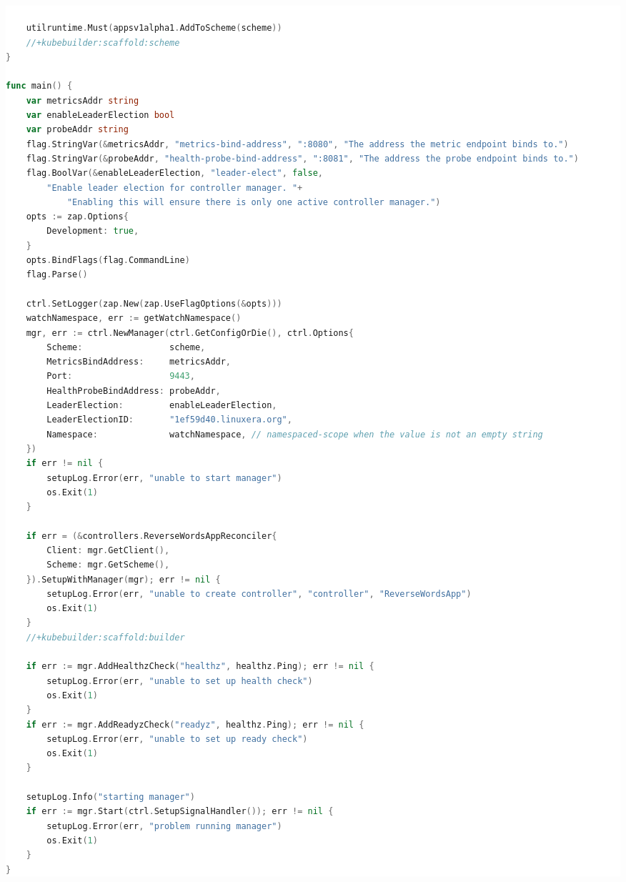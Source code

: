 ~~~go

	utilruntime.Must(appsv1alpha1.AddToScheme(scheme))
	//+kubebuilder:scaffold:scheme
}

func main() {
	var metricsAddr string
	var enableLeaderElection bool
	var probeAddr string
	flag.StringVar(&metricsAddr, "metrics-bind-address", ":8080", "The address the metric endpoint binds to.")
	flag.StringVar(&probeAddr, "health-probe-bind-address", ":8081", "The address the probe endpoint binds to.")
	flag.BoolVar(&enableLeaderElection, "leader-elect", false,
		"Enable leader election for controller manager. "+
			"Enabling this will ensure there is only one active controller manager.")
	opts := zap.Options{
		Development: true,
	}
	opts.BindFlags(flag.CommandLine)
	flag.Parse()

	ctrl.SetLogger(zap.New(zap.UseFlagOptions(&opts)))
	watchNamespace, err := getWatchNamespace()
	mgr, err := ctrl.NewManager(ctrl.GetConfigOrDie(), ctrl.Options{
		Scheme:                 scheme,
		MetricsBindAddress:     metricsAddr,
		Port:                   9443,
		HealthProbeBindAddress: probeAddr,
		LeaderElection:         enableLeaderElection,
		LeaderElectionID:       "1ef59d40.linuxera.org",
		Namespace:              watchNamespace, // namespaced-scope when the value is not an empty string
	})
	if err != nil {
		setupLog.Error(err, "unable to start manager")
		os.Exit(1)
	}

	if err = (&controllers.ReverseWordsAppReconciler{
		Client: mgr.GetClient(),
		Scheme: mgr.GetScheme(),
	}).SetupWithManager(mgr); err != nil {
		setupLog.Error(err, "unable to create controller", "controller", "ReverseWordsApp")
		os.Exit(1)
	}
	//+kubebuilder:scaffold:builder

	if err := mgr.AddHealthzCheck("healthz", healthz.Ping); err != nil {
		setupLog.Error(err, "unable to set up health check")
		os.Exit(1)
	}
	if err := mgr.AddReadyzCheck("readyz", healthz.Ping); err != nil {
		setupLog.Error(err, "unable to set up ready check")
		os.Exit(1)
	}

	setupLog.Info("starting manager")
	if err := mgr.Start(ctrl.SetupSignalHandler()); err != nil {
		setupLog.Error(err, "problem running manager")
		os.Exit(1)
	}
}
~~~